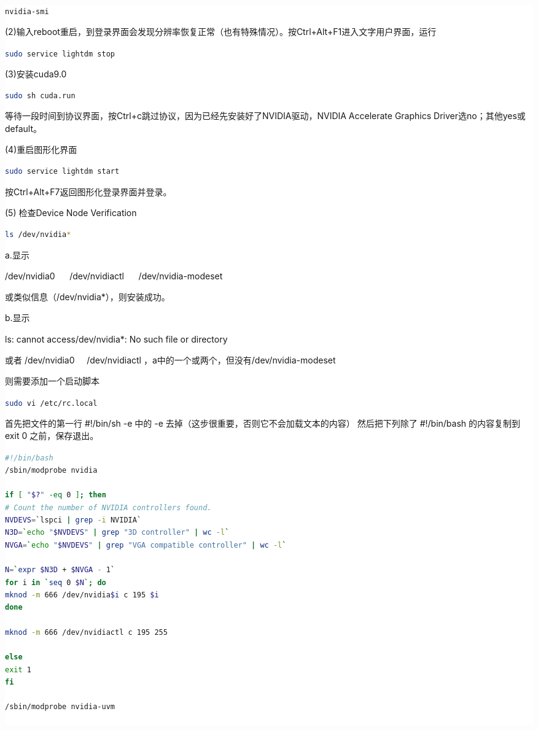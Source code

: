 ```bash
nvidia-smi
```
(2)输入reboot重启，到登录界面会发现分辨率恢复正常（也有特殊情况）。按Ctrl+Alt+F1进入文字用户界面，运行

```bash
sudo service lightdm stop
```
(3)安装cuda9.0

```bash
sudo sh cuda.run
```
等待一段时间到协议界面，按Ctrl+c跳过协议，因为已经先安装好了NVIDIA驱动，NVIDIA Accelerate Graphics Driver选no；其他yes或default。

(4)重启图形化界面

```bash
sudo service lightdm start
```
按Ctrl+Alt+F7返回图形化登录界面并登录。

(5) 检查Device Node Verification

```bash
ls /dev/nvidia*
```

a.显示

/dev/nvidia0&nbsp;&nbsp;&nbsp;&nbsp;&nbsp; /dev/nvidiactl&nbsp;&nbsp;&nbsp;&nbsp;&nbsp; /dev/nvidia-modeset

或类似信息（/dev/nvidia*），则安装成功。

b.显示

ls: cannot access/dev/nvidia*: No such file or directory

或者 /dev/nvidia0&nbsp;&nbsp;&nbsp;&nbsp; /dev/nvidiactl ，a中的一个或两个，但没有/dev/nvidia-modeset

则需要添加一个启动脚本

```bash
sudo vi /etc/rc.local
```

首先把文件的第一行 #!/bin/sh -e 中的 -e 去掉（这步很重要，否则它不会加载文本的内容）
然后把下列除了 #!/bin/bash 的内容复制到 exit 0 之前，保存退出。

```bash
#!/bin/bash
/sbin/modprobe nvidia
 
if [ "$?" -eq 0 ]; then
# Count the number of NVIDIA controllers found.
NVDEVS=`lspci | grep -i NVIDIA`
N3D=`echo "$NVDEVS" | grep "3D controller" | wc -l`
NVGA=`echo "$NVDEVS" | grep "VGA compatible controller" | wc -l`
 
N=`expr $N3D + $NVGA - 1`
for i in `seq 0 $N`; do
mknod -m 666 /dev/nvidia$i c 195 $i
done
 
mknod -m 666 /dev/nvidiactl c 195 255
 
else
exit 1
fi
 
/sbin/modprobe nvidia-uvm
 
```